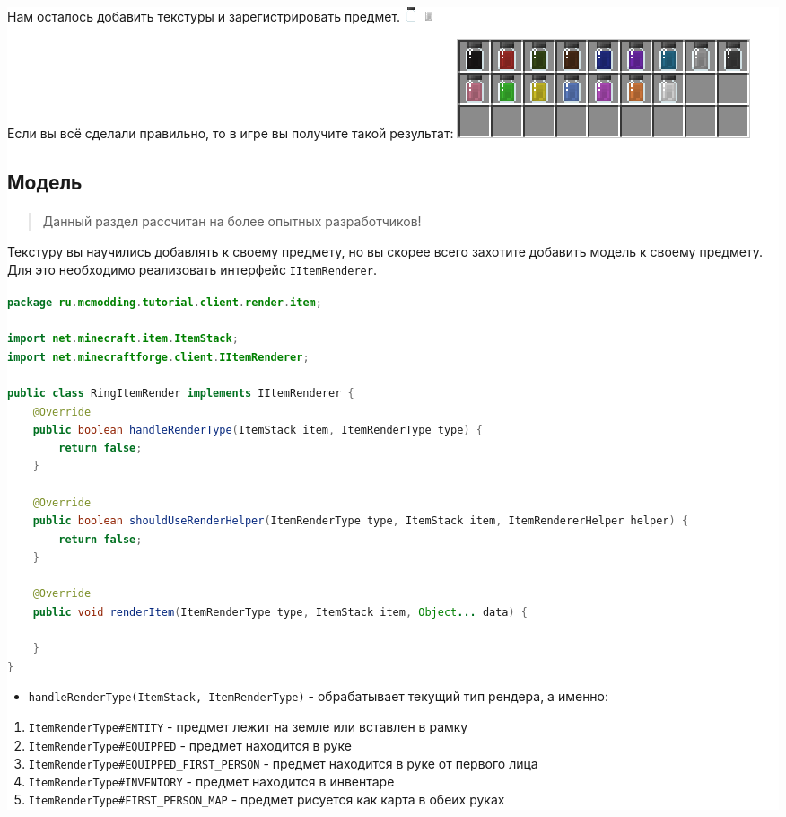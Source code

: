 Нам осталось добавить текстуры и зарегистрировать предмет.
![Основная текстура банки](images/item_paint_can.png)
![Текстура для окраски](images/item_paint_can_color.png)

Если вы всё сделали правильно, то в игре вы получите такой результат:
![Все банки с краской](images/all_paint_cans.png)

## Модель
> Данный раздел рассчитан на более опытных разработчиков!

Текстуру вы научились добавлять к своему предмету, но вы скорее всего захотите добавить модель к своему предмету.
Для это необходимо реализовать интерфейс `IItemRenderer`.

```java
package ru.mcmodding.tutorial.client.render.item;

import net.minecraft.item.ItemStack;
import net.minecraftforge.client.IItemRenderer;

public class RingItemRender implements IItemRenderer {
    @Override
    public boolean handleRenderType(ItemStack item, ItemRenderType type) {
        return false;
    }

    @Override
    public boolean shouldUseRenderHelper(ItemRenderType type, ItemStack item, ItemRendererHelper helper) {
        return false;
    }

    @Override
    public void renderItem(ItemRenderType type, ItemStack item, Object... data) {

    }
}
```

* `handleRenderType(ItemStack, ItemRenderType)` - обрабатывает текущий тип рендера, а именно:

1. `ItemRenderType#ENTITY` - предмет лежит на земле или вставлен в рамку
2. `ItemRenderType#EQUIPPED` - предмет находится в руке
3. `ItemRenderType#EQUIPPED_FIRST_PERSON` - предмет находится в руке от первого лица
4. `ItemRenderType#INVENTORY` - предмет находится в инвентаре
5. `ItemRenderType#FIRST_PERSON_MAP` - предмет рисуется как карта в обеих руках
